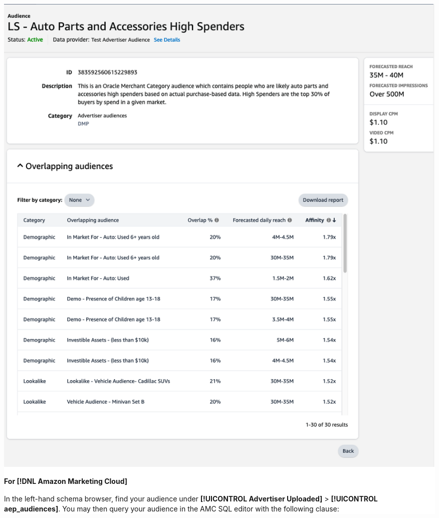 ![Amazon DSP audience creation validation](../../assets/catalog/advertising/amazon-ads/amazon_ads_image_3.png)

**For [!DNL Amazon Marketing Cloud]**

In the left-hand schema browser, find your audience under **[!UICONTROL Advertiser Uploaded]** > **[!UICONTROL aep_audiences]**. You may then query your audience in the AMC SQL editor with the following clause:
